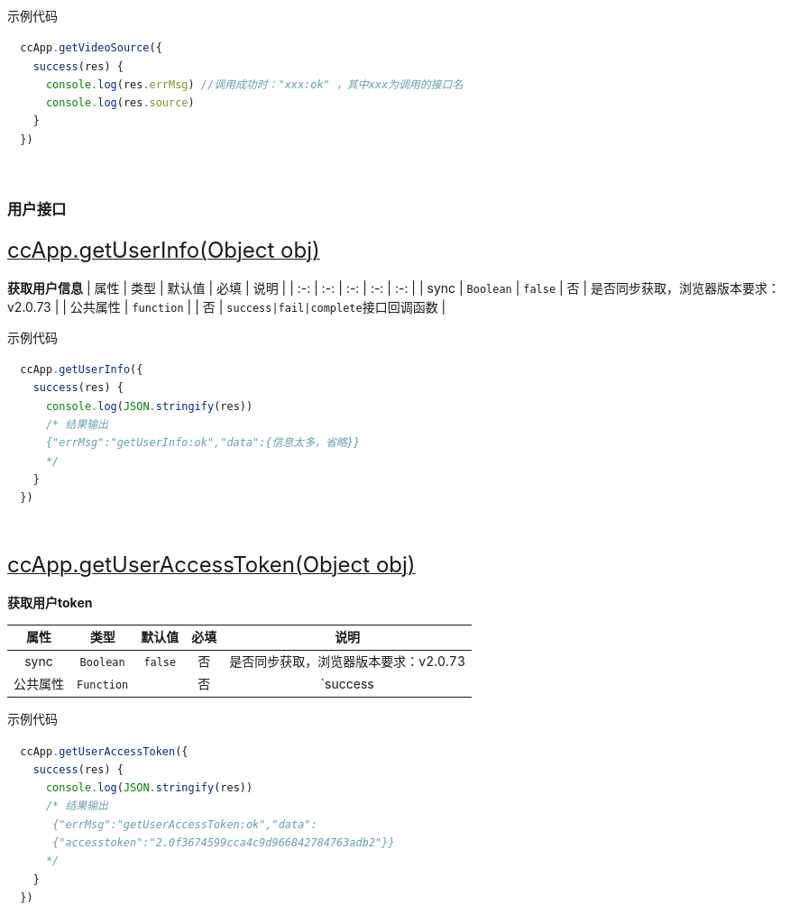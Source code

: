 示例代码
```js
  ccApp.getVideoSource({
    success(res) {
      console.log(res.errMsg) //调用成功时："xxx:ok" ，其中xxx为调用的接口名
      console.log(res.source)
    }
  })
```
<br/>

### 用户接口

<a name = "5_0" href="#_5_0"><font size=5>ccApp.getUserInfo(Object obj)</font></a>

__获取用户信息__
| 属性 | 类型 | 默认值 | 必填 | 说明 |
| :-: | :-: | :-: | :-: | :-: |
| sync | `Boolean` | `false` | 否 | 是否同步获取，浏览器版本要求：v2.0.73 |
| 公共属性 | `function` |  | 否 | `success|fail|complete`接口回调函数 |

示例代码
```js
  ccApp.getUserInfo({
    success(res) {
      console.log(JSON.stringify(res))
      /* 结果输出
      {"errMsg":"getUserInfo:ok","data":{信息太多，省略}}
      */
    }
  })
```
<br/>

<a name = "5_1" href="#_5_1"><font size=5>ccApp.getUserAccessToken(Object obj)</font></a>

__获取用户token__

| 属性 | 类型 | 默认值 | 必填 | 说明 |
| :-: | :-: | :-: | :-: | :-: |
| sync | `Boolean` | `false` | 否 | 是否同步获取，浏览器版本要求：v2.0.73 |
| 公共属性 | `Function` |  | 否 | `success|fail|complete`接口回调函数 |

示例代码

```js
  ccApp.getUserAccessToken({
    success(res) {
      console.log(JSON.stringify(res))
      /* 结果输出
       {"errMsg":"getUserAccessToken:ok","data":
       {"accesstoken":"2.0f3674599cca4c9d966842784763adb2"}}
      */
    }
  })
```
